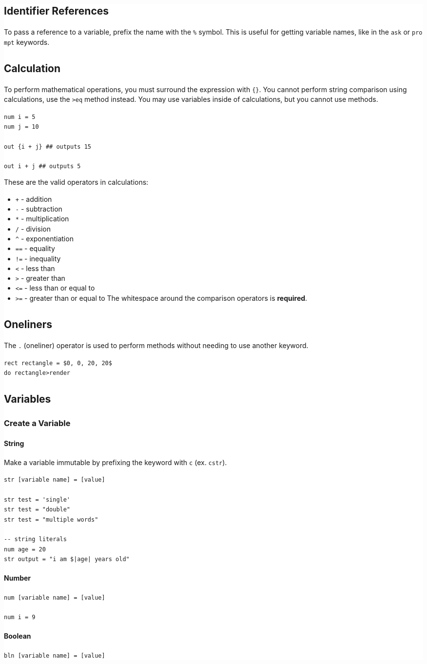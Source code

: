 ## Identifier References
To pass a reference to a variable, prefix the name with the `%` symbol. This is useful for getting variable names, like in the `ask` or `prompt` keywords.
## Calculation
To perform mathematical operations, you must surround the expression with `{}`. You cannot perform string comparison using calculations, use the `>eq` method instead. You may use variables inside of calculations, but you cannot use methods.
```
num i = 5
num j = 10

out {i + j} ## outputs 15

out i + j ## outputs 5
```
These are the valid operators in calculations:
* `+` - addition
* `-` - subtraction
* `*` - multiplication
* `/` - division
* `^` - exponentiation
* ` == ` - equality
* ` != ` - inequality
* ` < ` - less than
* ` > ` - greater than
* ` <= ` - less than or equal to
* ` >= ` - greater than or equal to
The whitespace around the comparison operators is **required**.
## Oneliners
The `.` (oneliner) operator is used to perform methods without needing to use another keyword.
```
rect rectangle = $0, 0, 20, 20$
do rectangle>render
```
## Variables
### Create a Variable
#### String
Make a variable immutable by prefixing the keyword with `c` (ex. `cstr`).
```
str [variable name] = [value]

str test = 'single'
str test = "double"
str test = "multiple words"

-- string literals
num age = 20
str output = "i am $|age| years old"
```
#### Number
```
num [variable name] = [value]

num i = 9
```
#### Boolean
```
bln [variable name] = [value]

```